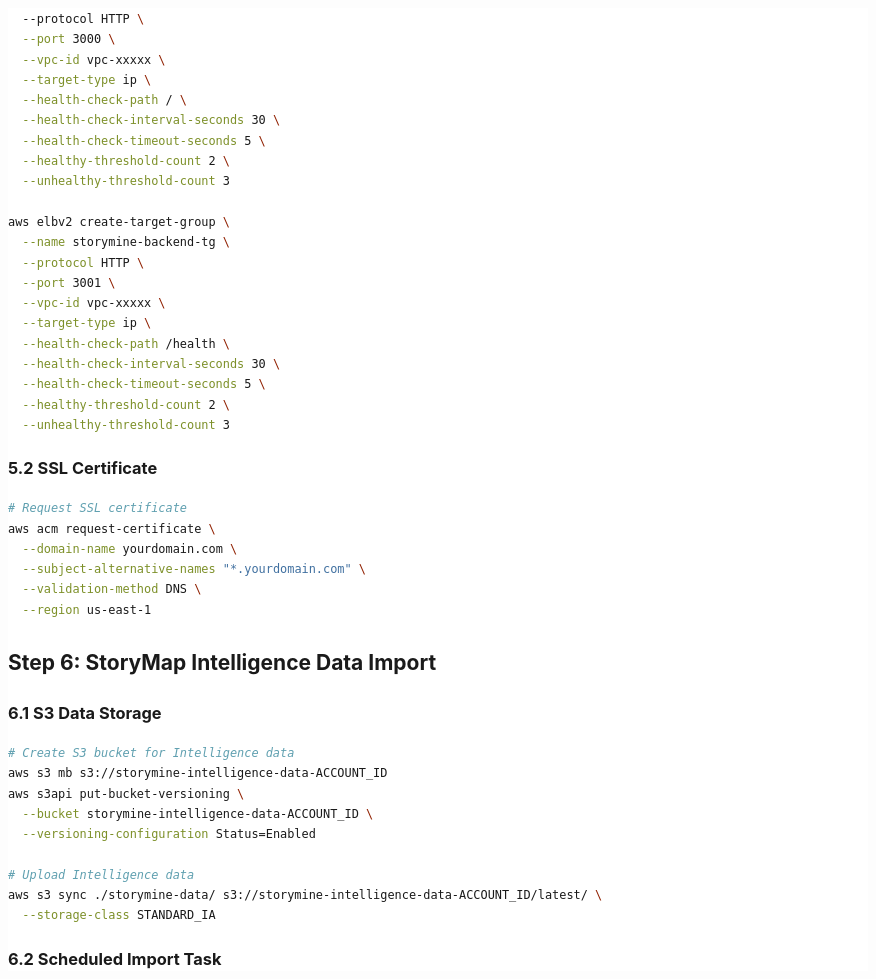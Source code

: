 ```bash
  --protocol HTTP \
  --port 3000 \
  --vpc-id vpc-xxxxx \
  --target-type ip \
  --health-check-path / \
  --health-check-interval-seconds 30 \
  --health-check-timeout-seconds 5 \
  --healthy-threshold-count 2 \
  --unhealthy-threshold-count 3

aws elbv2 create-target-group \
  --name storymine-backend-tg \
  --protocol HTTP \
  --port 3001 \
  --vpc-id vpc-xxxxx \
  --target-type ip \
  --health-check-path /health \
  --health-check-interval-seconds 30 \
  --health-check-timeout-seconds 5 \
  --healthy-threshold-count 2 \
  --unhealthy-threshold-count 3
```

### 5.2 SSL Certificate

```bash
# Request SSL certificate
aws acm request-certificate \
  --domain-name yourdomain.com \
  --subject-alternative-names "*.yourdomain.com" \
  --validation-method DNS \
  --region us-east-1
```

## Step 6: StoryMap Intelligence Data Import

### 6.1 S3 Data Storage

```bash
# Create S3 bucket for Intelligence data
aws s3 mb s3://storymine-intelligence-data-ACCOUNT_ID
aws s3api put-bucket-versioning \
  --bucket storymine-intelligence-data-ACCOUNT_ID \
  --versioning-configuration Status=Enabled

# Upload Intelligence data
aws s3 sync ./storymine-data/ s3://storymine-intelligence-data-ACCOUNT_ID/latest/ \
  --storage-class STANDARD_IA
```

### 6.2 Scheduled Import Task
